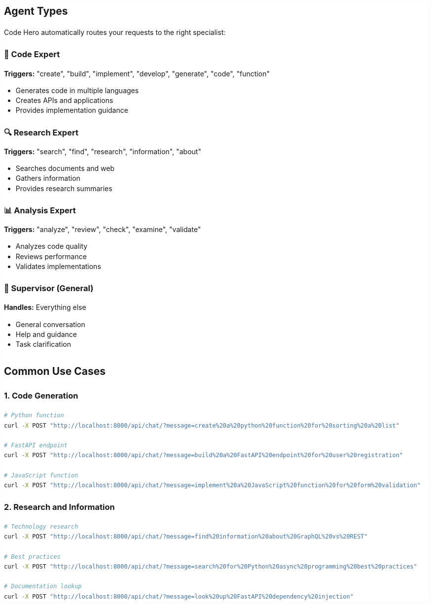 ## Agent Types

Code Hero automatically routes your requests to the right specialist:

### 🔧 Code Expert
**Triggers:** "create", "build", "implement", "develop", "generate", "code", "function"
- Generates code in multiple languages
- Creates APIs and applications
- Provides implementation guidance

### 🔍 Research Expert  
**Triggers:** "search", "find", "research", "information", "about"
- Searches documents and web
- Gathers information
- Provides research summaries

### 📊 Analysis Expert
**Triggers:** "analyze", "review", "check", "examine", "validate"
- Analyzes code quality
- Reviews performance
- Validates implementations

### 🎯 Supervisor (General)
**Handles:** Everything else
- General conversation
- Help and guidance
- Task clarification

## Common Use Cases

### 1. Code Generation
```bash
# Python function
curl -X POST "http://localhost:8000/api/chat/?message=create%20a%20python%20function%20for%20sorting%20a%20list"

# FastAPI endpoint
curl -X POST "http://localhost:8000/api/chat/?message=build%20a%20FastAPI%20endpoint%20for%20user%20registration"

# JavaScript function
curl -X POST "http://localhost:8000/api/chat/?message=implement%20a%20JavaScript%20function%20for%20form%20validation"
```

### 2. Research and Information
```bash
# Technology research
curl -X POST "http://localhost:8000/api/chat/?message=find%20information%20about%20GraphQL%20vs%20REST"

# Best practices
curl -X POST "http://localhost:8000/api/chat/?message=search%20for%20Python%20async%20programming%20best%20practices"

# Documentation lookup
curl -X POST "http://localhost:8000/api/chat/?message=look%20up%20FastAPI%20dependency%20injection"
```
